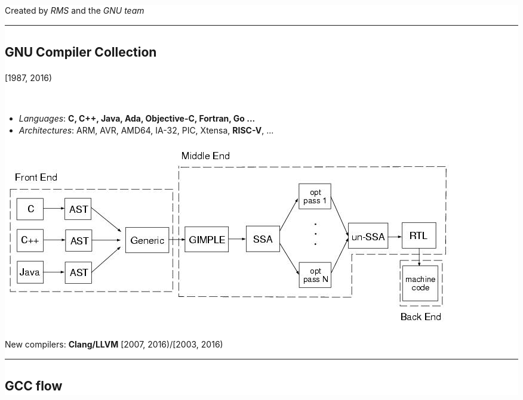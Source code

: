 Created by *RMS* and the *GNU team*

---

## GNU Compiler Collection
[1987, 2016)

<br>

* *Languages*: **C, C++, Java, Ada, Objective-C, Fortran, Go ...**
* *Architectures*: ARM, AVR, AMD64, IA-32, PIC, Xtensa, **RISC-V**, ...

![](resources/2.toolchains/gcc-internals.jpg)

New compilers: **Clang/LLVM** [2007, 2016)/[2003, 2016)

---

## GCC flow
